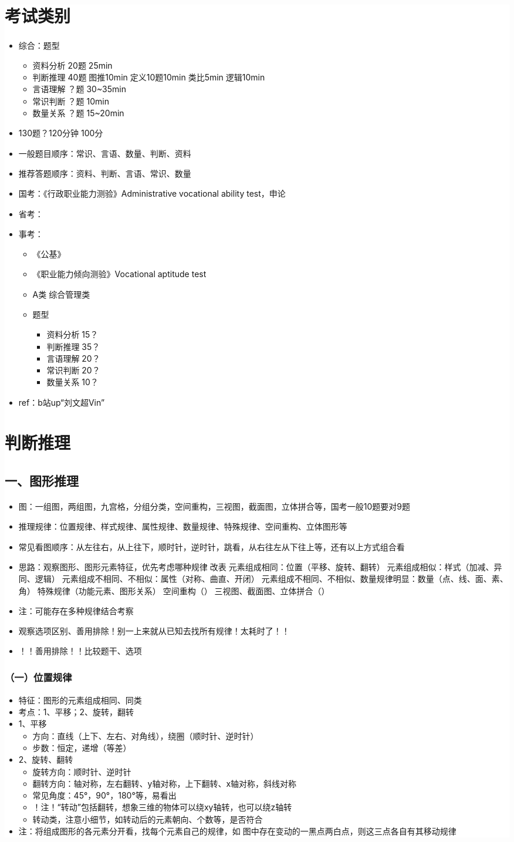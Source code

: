 


# 考试类别
- 综合：题型
  - 资料分析 20题 25min
  - 判断推理 40题 图推10min 定义10题10min 类比5min 逻辑10min
  - 言语理解 ？题 30~35min
  - 常识判断 ？题 10min
  - 数量关系 ？题 15~20min
- 130题？120分钟 100分
- 一般题目顺序：常识、言语、数量、判断、资料
- 推荐答题顺序：资料、判断、言语、常识、数量

- 国考：《行政职业能力测验》Administrative vocational ability test，申论
- 省考：
- 事考：
  - 《公基》
  - 《职业能力倾向测验》Vocational aptitude test
  - A类 综合管理类

  - 题型
    - 资料分析 15？
    - 判断推理 35？
    - 言语理解 20？
    - 常识判断 20？
    - 数量关系 10？

- ref：b站up“刘文超Vin”

# 判断推理

## 一、图形推理
- 图：一组图，两组图，九宫格，分组分类，空间重构，三视图，截面图，立体拼合等，国考一般10题要对9题
- 推理规律：位置规律、样式规律、属性规律、数量规律、特殊规律、空间重构、立体图形等
- 常见看图顺序：从左往右，从上往下，顺时针，逆时针，跳看，从右往左从下往上等，还有以上方式组合看
- 思路：观察图形、图形元素特征，优先考虑哪种规律
改表
元素组成相同：位置（平移、旋转、翻转）
元素组成相似：样式（加减、异同、逻辑）
元素组成不相同、不相似：属性（对称、曲直、开闭）
元素组成不相同、不相似、数量规律明显：数量（点、线、面、素、角）
特殊规律（功能元素、图形关系）
空间重构（）
三视图、截面图、立体拼合（）

- 注：可能存在多种规律结合考察
- 观察选项区别、善用排除！别一上来就从已知去找所有规律！太耗时了！！

- ！！善用排除！！比较题干、选项
### （一）位置规律
- 特征：图形的元素组成相同、同类
- 考点：1、平移；2、旋转，翻转
- 1、平移
  - 方向：直线（上下、左右、对角线），绕圈（顺时针、逆时针）
  - 步数：恒定，递增（等差）
- 2、旋转、翻转
  - 旋转方向：顺时针、逆时针
  - 翻转方向：轴对称，左右翻转、y轴对称，上下翻转、x轴对称，斜线对称
  - 常见角度：45°，90°，180°等，易看出
  - ！注！“转动”包括翻转，想象三维的物体可以绕xy轴转，也可以绕z轴转
  - 转动类，注意小细节，如转动后的元素朝向、个数等，是否符合
- 注：将组成图形的各元素分开看，找每个元素自己的规律，如 图中存在变动的一黑点两白点，则这三点各自有其移动规律